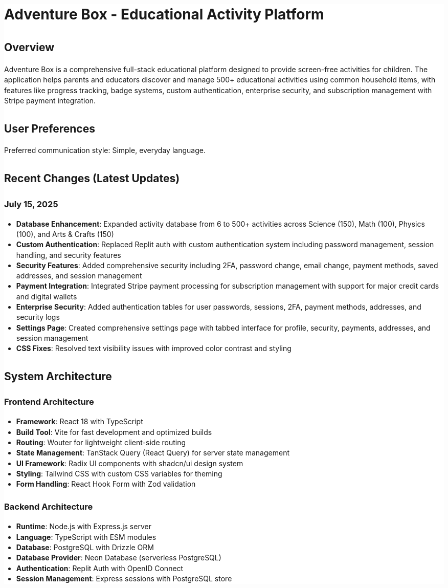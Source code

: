 # Adventure Box - Educational Activity Platform

## Overview

Adventure Box is a comprehensive full-stack educational platform designed to provide screen-free activities for children. The application helps parents and educators discover and manage 500+ educational activities using common household items, with features like progress tracking, badge systems, custom authentication, enterprise security, and subscription management with Stripe payment integration.

## User Preferences

Preferred communication style: Simple, everyday language.

## Recent Changes (Latest Updates)

### July 15, 2025
- **Database Enhancement**: Expanded activity database from 6 to 500+ activities across Science (150), Math (100), Physics (100), and Arts & Crafts (150)
- **Custom Authentication**: Replaced Replit auth with custom authentication system including password management, session handling, and security features
- **Security Features**: Added comprehensive security including 2FA, password change, email change, payment methods, saved addresses, and session management
- **Payment Integration**: Integrated Stripe payment processing for subscription management with support for major credit cards and digital wallets
- **Enterprise Security**: Added authentication tables for user passwords, sessions, 2FA, payment methods, addresses, and security logs
- **Settings Page**: Created comprehensive settings page with tabbed interface for profile, security, payments, addresses, and session management
- **CSS Fixes**: Resolved text visibility issues with improved color contrast and styling

## System Architecture

### Frontend Architecture
- **Framework**: React 18 with TypeScript
- **Build Tool**: Vite for fast development and optimized builds
- **Routing**: Wouter for lightweight client-side routing
- **State Management**: TanStack Query (React Query) for server state management
- **UI Framework**: Radix UI components with shadcn/ui design system
- **Styling**: Tailwind CSS with custom CSS variables for theming
- **Form Handling**: React Hook Form with Zod validation

### Backend Architecture
- **Runtime**: Node.js with Express.js server
- **Language**: TypeScript with ESM modules
- **Database**: PostgreSQL with Drizzle ORM
- **Database Provider**: Neon Database (serverless PostgreSQL)
- **Authentication**: Replit Auth with OpenID Connect
- **Session Management**: Express sessions with PostgreSQL store
